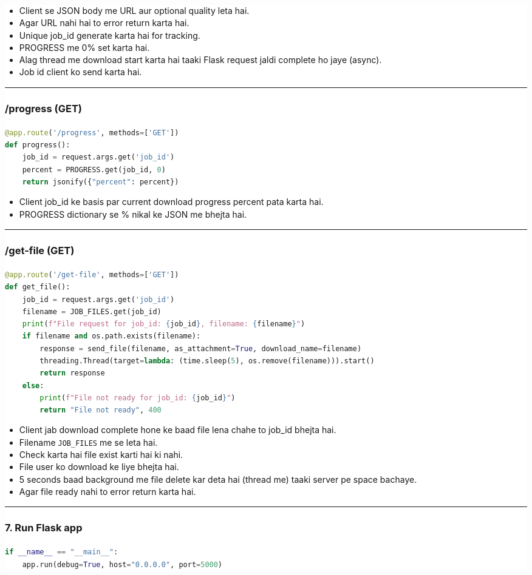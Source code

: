 - Client se JSON body me URL aur optional quality leta hai.
- Agar URL nahi hai to error return karta hai.
- Unique job_id generate karta hai for tracking.
- PROGRESS me 0% set karta hai.
- Alag thread me download start karta hai taaki Flask request jaldi complete ho jaye (async).
- Job id client ko send karta hai.

***

### /progress (GET)

```python
@app.route('/progress', methods=['GET'])
def progress():
    job_id = request.args.get('job_id')
    percent = PROGRESS.get(job_id, 0)
    return jsonify({"percent": percent})
```

- Client job_id ke basis par current download progress percent pata karta hai.
- PROGRESS dictionary se % nikal ke JSON me bhejta hai.

***

### /get-file (GET)

```python
@app.route('/get-file', methods=['GET'])
def get_file():
    job_id = request.args.get('job_id')
    filename = JOB_FILES.get(job_id)
    print(f"File request for job_id: {job_id}, filename: {filename}")
    if filename and os.path.exists(filename):
        response = send_file(filename, as_attachment=True, download_name=filename)
        threading.Thread(target=lambda: (time.sleep(5), os.remove(filename))).start()
        return response
    else:
        print(f"File not ready for job_id: {job_id}")
        return "File not ready", 400
```

- Client jab download complete hone ke baad file lena chahe to job_id bhejta hai.
- Filename `JOB_FILES` me se leta hai.
- Check karta hai file exist karti hai ki nahi.
- File user ko download ke liye bhejta hai.
- 5 seconds baad background me file delete kar deta hai (thread me) taaki server pe space bachaye.
- Agar file ready nahi to error return karta hai.

***

### 7. Run Flask app

```python
if __name__ == "__main__":
    app.run(debug=True, host="0.0.0.0", port=5000)
```
